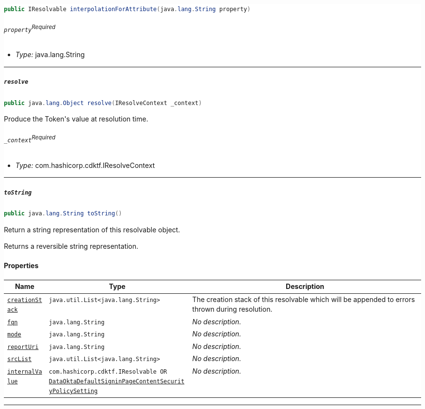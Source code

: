 ```java
public IResolvable interpolationForAttribute(java.lang.String property)
```

###### `property`<sup>Required</sup> <a name="property" id="@cdktf/provider-okta.dataOktaDefaultSigninPage.DataOktaDefaultSigninPageContentSecurityPolicySettingOutputReference.interpolationForAttribute.parameter.property"></a>

- *Type:* java.lang.String

---

##### `resolve` <a name="resolve" id="@cdktf/provider-okta.dataOktaDefaultSigninPage.DataOktaDefaultSigninPageContentSecurityPolicySettingOutputReference.resolve"></a>

```java
public java.lang.Object resolve(IResolveContext _context)
```

Produce the Token's value at resolution time.

###### `_context`<sup>Required</sup> <a name="_context" id="@cdktf/provider-okta.dataOktaDefaultSigninPage.DataOktaDefaultSigninPageContentSecurityPolicySettingOutputReference.resolve.parameter._context"></a>

- *Type:* com.hashicorp.cdktf.IResolveContext

---

##### `toString` <a name="toString" id="@cdktf/provider-okta.dataOktaDefaultSigninPage.DataOktaDefaultSigninPageContentSecurityPolicySettingOutputReference.toString"></a>

```java
public java.lang.String toString()
```

Return a string representation of this resolvable object.

Returns a reversible string representation.


#### Properties <a name="Properties" id="Properties"></a>

| **Name** | **Type** | **Description** |
| --- | --- | --- |
| <code><a href="#@cdktf/provider-okta.dataOktaDefaultSigninPage.DataOktaDefaultSigninPageContentSecurityPolicySettingOutputReference.property.creationStack">creationStack</a></code> | <code>java.util.List<java.lang.String></code> | The creation stack of this resolvable which will be appended to errors thrown during resolution. |
| <code><a href="#@cdktf/provider-okta.dataOktaDefaultSigninPage.DataOktaDefaultSigninPageContentSecurityPolicySettingOutputReference.property.fqn">fqn</a></code> | <code>java.lang.String</code> | *No description.* |
| <code><a href="#@cdktf/provider-okta.dataOktaDefaultSigninPage.DataOktaDefaultSigninPageContentSecurityPolicySettingOutputReference.property.mode">mode</a></code> | <code>java.lang.String</code> | *No description.* |
| <code><a href="#@cdktf/provider-okta.dataOktaDefaultSigninPage.DataOktaDefaultSigninPageContentSecurityPolicySettingOutputReference.property.reportUri">reportUri</a></code> | <code>java.lang.String</code> | *No description.* |
| <code><a href="#@cdktf/provider-okta.dataOktaDefaultSigninPage.DataOktaDefaultSigninPageContentSecurityPolicySettingOutputReference.property.srcList">srcList</a></code> | <code>java.util.List<java.lang.String></code> | *No description.* |
| <code><a href="#@cdktf/provider-okta.dataOktaDefaultSigninPage.DataOktaDefaultSigninPageContentSecurityPolicySettingOutputReference.property.internalValue">internalValue</a></code> | <code>com.hashicorp.cdktf.IResolvable OR <a href="#@cdktf/provider-okta.dataOktaDefaultSigninPage.DataOktaDefaultSigninPageContentSecurityPolicySetting">DataOktaDefaultSigninPageContentSecurityPolicySetting</a></code> | *No description.* |

---